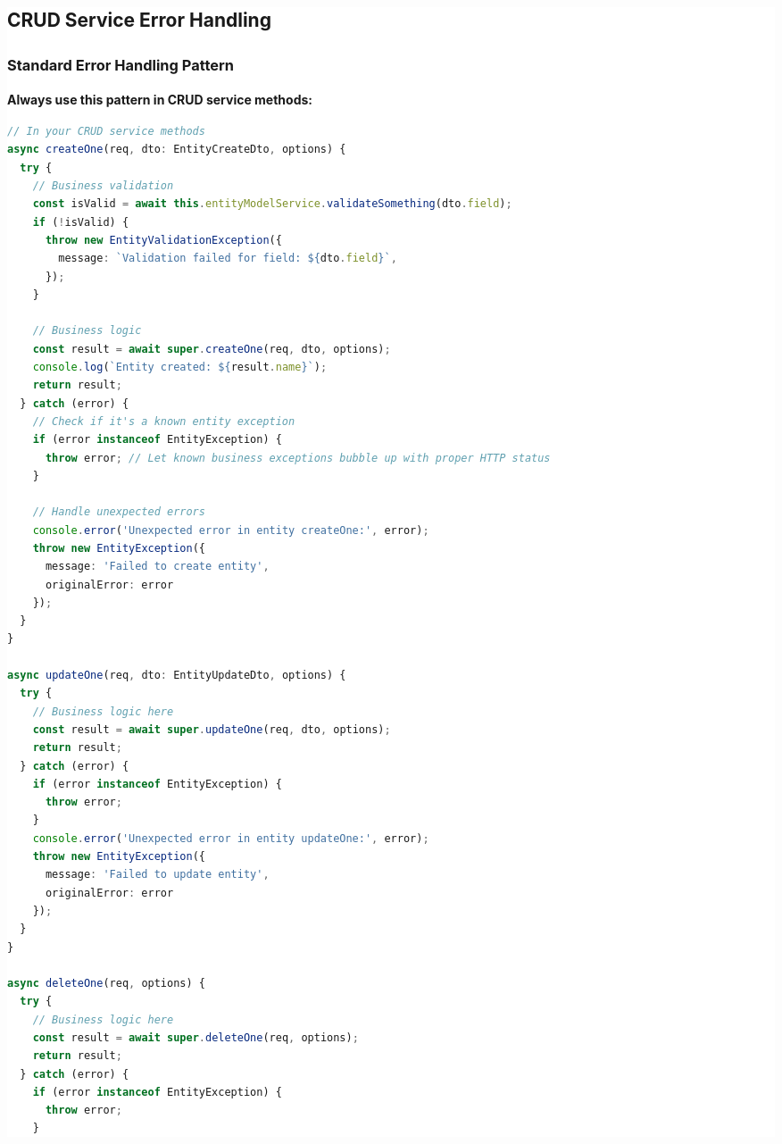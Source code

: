 
## CRUD Service Error Handling

### Standard Error Handling Pattern

**Always use this pattern in CRUD service methods:**

```typescript
// In your CRUD service methods
async createOne(req, dto: EntityCreateDto, options) {
  try {
    // Business validation
    const isValid = await this.entityModelService.validateSomething(dto.field);
    if (!isValid) {
      throw new EntityValidationException({
        message: `Validation failed for field: ${dto.field}`,
      });
    }

    // Business logic
    const result = await super.createOne(req, dto, options);
    console.log(`Entity created: ${result.name}`);
    return result;
  } catch (error) {
    // Check if it's a known entity exception
    if (error instanceof EntityException) {
      throw error; // Let known business exceptions bubble up with proper HTTP status
    }
    
    // Handle unexpected errors
    console.error('Unexpected error in entity createOne:', error);
    throw new EntityException({
      message: 'Failed to create entity',
      originalError: error
    });
  }
}

async updateOne(req, dto: EntityUpdateDto, options) {
  try {
    // Business logic here
    const result = await super.updateOne(req, dto, options);
    return result;
  } catch (error) {
    if (error instanceof EntityException) {
      throw error;
    }
    console.error('Unexpected error in entity updateOne:', error);
    throw new EntityException({
      message: 'Failed to update entity',
      originalError: error
    });
  }
}

async deleteOne(req, options) {
  try {
    // Business logic here
    const result = await super.deleteOne(req, options);
    return result;
  } catch (error) {
    if (error instanceof EntityException) {
      throw error;
    }
```